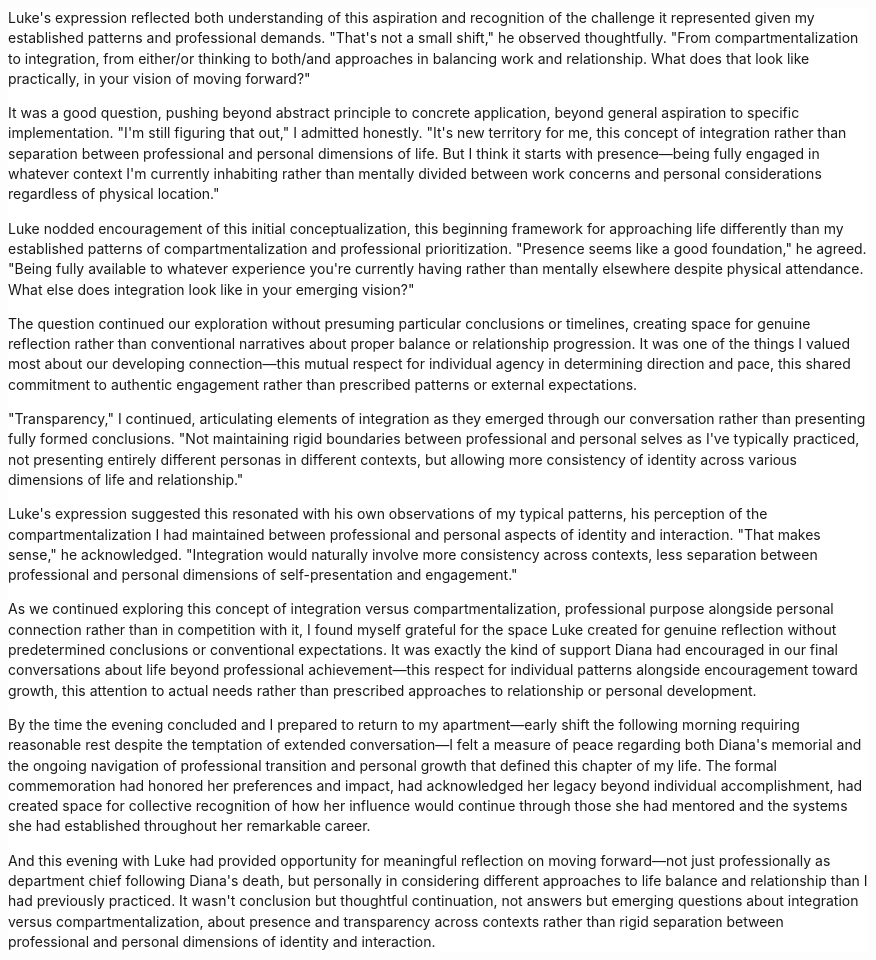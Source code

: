 Luke's expression reflected both understanding of this aspiration and recognition of the challenge it represented given my established patterns and professional demands. "That's not a small shift," he observed thoughtfully. "From compartmentalization to integration, from either/or thinking to both/and approaches in balancing work and relationship. What does that look like practically, in your vision of moving forward?"

It was a good question, pushing beyond abstract principle to concrete application, beyond general aspiration to specific implementation. "I'm still figuring that out," I admitted honestly. "It's new territory for me, this concept of integration rather than separation between professional and personal dimensions of life. But I think it starts with presence—being fully engaged in whatever context I'm currently inhabiting rather than mentally divided between work concerns and personal considerations regardless of physical location."

Luke nodded encouragement of this initial conceptualization, this beginning framework for approaching life differently than my established patterns of compartmentalization and professional prioritization. "Presence seems like a good foundation," he agreed. "Being fully available to whatever experience you're currently having rather than mentally elsewhere despite physical attendance. What else does integration look like in your emerging vision?"

The question continued our exploration without presuming particular conclusions or timelines, creating space for genuine reflection rather than conventional narratives about proper balance or relationship progression. It was one of the things I valued most about our developing connection—this mutual respect for individual agency in determining direction and pace, this shared commitment to authentic engagement rather than prescribed patterns or external expectations.

"Transparency," I continued, articulating elements of integration as they emerged through our conversation rather than presenting fully formed conclusions. "Not maintaining rigid boundaries between professional and personal selves as I've typically practiced, not presenting entirely different personas in different contexts, but allowing more consistency of identity across various dimensions of life and relationship."

Luke's expression suggested this resonated with his own observations of my typical patterns, his perception of the compartmentalization I had maintained between professional and personal aspects of identity and interaction. "That makes sense," he acknowledged. "Integration would naturally involve more consistency across contexts, less separation between professional and personal dimensions of self-presentation and engagement."

As we continued exploring this concept of integration versus compartmentalization, professional purpose alongside personal connection rather than in competition with it, I found myself grateful for the space Luke created for genuine reflection without predetermined conclusions or conventional expectations. It was exactly the kind of support Diana had encouraged in our final conversations about life beyond professional achievement—this respect for individual patterns alongside encouragement toward growth, this attention to actual needs rather than prescribed approaches to relationship or personal development.

By the time the evening concluded and I prepared to return to my apartment—early shift the following morning requiring reasonable rest despite the temptation of extended conversation—I felt a measure of peace regarding both Diana's memorial and the ongoing navigation of professional transition and personal growth that defined this chapter of my life. The formal commemoration had honored her preferences and impact, had acknowledged her legacy beyond individual accomplishment, had created space for collective recognition of how her influence would continue through those she had mentored and the systems she had established throughout her remarkable career.

And this evening with Luke had provided opportunity for meaningful reflection on moving forward—not just professionally as department chief following Diana's death, but personally in considering different approaches to life balance and relationship than I had previously practiced. It wasn't conclusion but thoughtful continuation, not answers but emerging questions about integration versus compartmentalization, about presence and transparency across contexts rather than rigid separation between professional and personal dimensions of identity and interaction.
